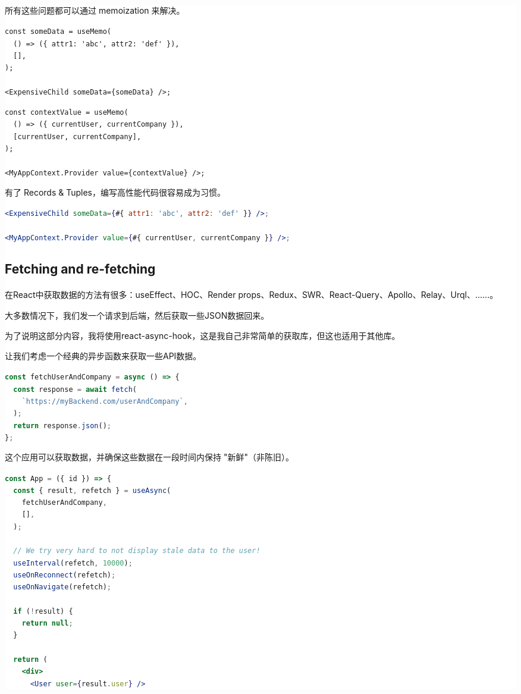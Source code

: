 所有这些问题都可以通过 memoization 来解决。

```
const someData = useMemo(
  () => ({ attr1: 'abc', attr2: 'def' }),
  [],
);

<ExpensiveChild someData={someData} />;

```

```
const contextValue = useMemo(
  () => ({ currentUser, currentCompany }),
  [currentUser, currentCompany],
);

<MyAppContext.Provider value={contextValue} />;

```

有了 Records & Tuples，编写高性能代码很容易成为习惯。

```jsx
<ExpensiveChild someData={#{ attr1: 'abc', attr2: 'def' }} />;

<MyAppContext.Provider value={#{ currentUser, currentCompany }} />;
```

## Fetching and re-fetching

在React中获取数据的方法有很多：useEffect、HOC、Render props、Redux、SWR、React-Query、Apollo、Relay、Urql、......。

大多数情况下，我们发一个请求到后端，然后获取一些JSON数据回来。

为了说明这部分内容，我将使用react-async-hook，这是我自己非常简单的获取库，但这也适用于其他库。

让我们考虑一个经典的异步函数来获取一些API数据。

```jsx
const fetchUserAndCompany = async () => {
  const response = await fetch(
    `https://myBackend.com/userAndCompany`,
  );
  return response.json();
};
```

这个应用可以获取数据，并确保这些数据在一段时间内保持 "新鲜"（非陈旧）。

```jsx
const App = ({ id }) => {
  const { result, refetch } = useAsync(
    fetchUserAndCompany,
    [],
  );

  // We try very hard to not display stale data to the user!
  useInterval(refetch, 10000);
  useOnReconnect(refetch);
  useOnNavigate(refetch);

  if (!result) {
    return null;
  }

  return (
    <div>
      <User user={result.user} />
```